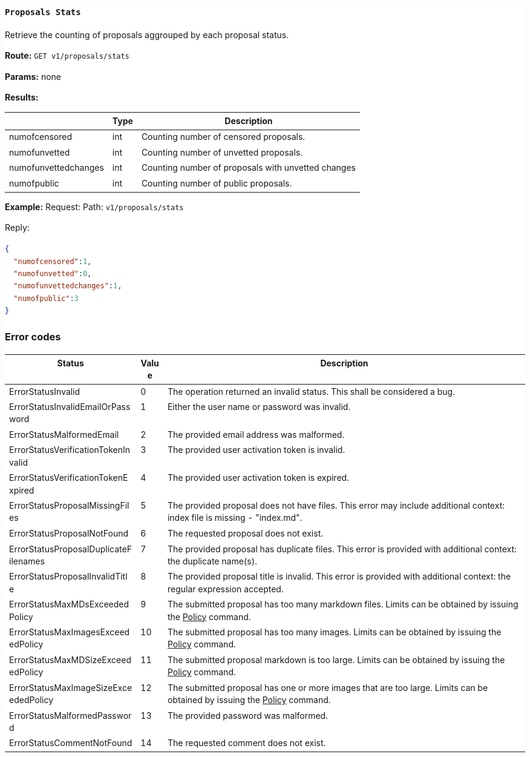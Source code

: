 ### `Proposals Stats`

Retrieve the counting of proposals aggrouped by each proposal status.

**Route:** `GET v1/proposals/stats`

**Params:** none

**Results:**

| | Type | Description |
| - | - | - |
| numofcensored | int | Counting number of censored proposals. |
| numofunvetted | int | Counting number of unvetted proposals. |
| numofunvettedchanges | int | Counting number of proposals with unvetted changes |
| numofpublic | int | Counting number of public proposals. |

**Example:**
Request:
Path: `v1/proposals/stats`

Reply:

```json
{
  "numofcensored":1,
  "numofunvetted":0,
  "numofunvettedchanges":1,
  "numofpublic":3
}
```

### Error codes

| Status | Value | Description |
|-|-|-|
| <a name="ErrorStatusInvalid">ErrorStatusInvalid</a> | 0 | The operation returned an invalid status. This shall be considered a bug. |
| <a name="ErrorStatusInvalidEmailOrPassword">ErrorStatusInvalidEmailOrPassword</a> | 1 | Either the user name or password was invalid. |
| <a name="ErrorStatusMalformedEmail">ErrorStatusMalformedEmail</a> | 2 | The provided email address was malformed. |
| <a name="ErrorStatusVerificationTokenInvalid">ErrorStatusVerificationTokenInvalid</a> | 3 | The provided user activation token is invalid. |
| <a name="ErrorStatusVerificationTokenExpired">ErrorStatusVerificationTokenExpired</a> | 4 | The provided user activation token is expired. |
| <a name="ErrorStatusProposalMissingFiles">ErrorStatusProposalMissingFiles</a> | 5 | The provided proposal does not have files. This error may include additional context: index file is missing - "index.md". |
| <a name="ErrorStatusProposalNotFound">ErrorStatusProposalNotFound</a> | 6 | The requested proposal does not exist. |
| <a name="ErrorStatusProposalDuplicateFilenames">ErrorStatusProposalDuplicateFilenames</a> | 7 | The provided proposal has duplicate files. This error is provided with additional context: the duplicate name(s). |
| <a name="ErrorStatusProposalInvalidTitle">ErrorStatusProposalInvalidTitle</a> | 8 | The provided proposal title is invalid. This error is provided with additional context: the regular expression accepted. |
| <a name="ErrorStatusMaxMDsExceededPolicy">ErrorStatusMaxMDsExceededPolicy</a> | 9 | The submitted proposal has too many markdown files. Limits can be obtained by issuing the [Policy](#policy) command. |
| <a name="ErrorStatusMaxImagesExceededPolicy">ErrorStatusMaxImagesExceededPolicy</a> | 10 | The submitted proposal has too many images. Limits can be obtained by issuing the [Policy](#policy) command. |
| <a name="ErrorStatusMaxMDSizeExceededPolicy">ErrorStatusMaxMDSizeExceededPolicy</a> | 11 | The submitted proposal markdown is too large. Limits can be obtained by issuing the [Policy](#policy) command. |
| <a name="ErrorStatusMaxImageSizeExceededPolicy">ErrorStatusMaxImageSizeExceededPolicy</a> | 12 | The submitted proposal has one or more images that are too large. Limits can be obtained by issuing the [Policy](#policy) command. |
| <a name="ErrorStatusMalformedPassword">ErrorStatusMalformedPassword</a> | 13 | The provided password was malformed. |
| <a name="ErrorStatusCommentNotFound">ErrorStatusCommentNotFound</a> | 14 | The requested comment does not exist. |